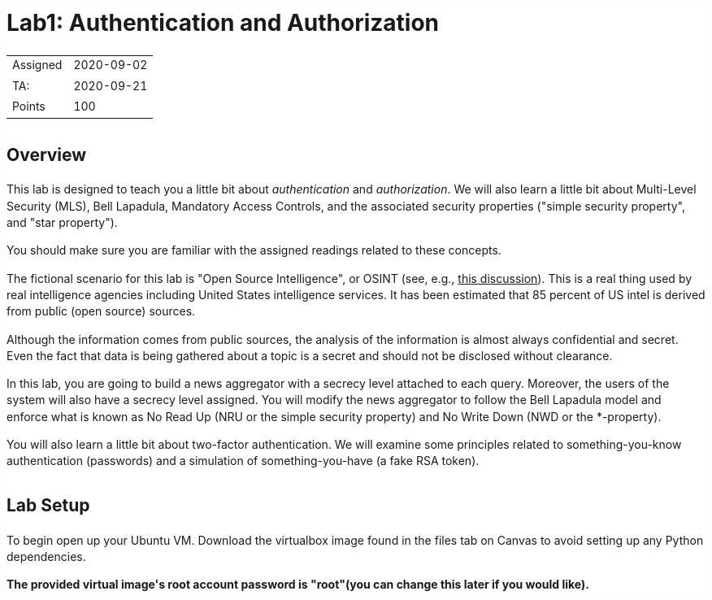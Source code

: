 # Lab1: Authentication and Authorization

|||
|---|---|
| Assigned | 2020-09-02 |
| TA: | 2020-09-21 |
| Points | 100 |

## Overview
This lab is designed to teach you a little bit about 
*authentication* and *authorization*. We will also learn
a little bit about Multi-Level Security  (MLS), Bell Lapadula,
Mandatory Access Controls, and the associated security 
properties ("simple security property", and "star property").

You should make sure you are familiar with the assigned
readings related to these concepts.

The fictional scenario for this lab is "Open Source
Intelligence", or OSINT (see, e.g., [this discussion](
https://www.recordedfuture.com/open-source-intelligence-definition/)).
This is a real thing used by real intelligence agencies
including United States intelligence services. It has been
estimated that 85 percent of US intel is derived from
public (open source) sources.

Although the information comes from public sources, the analysis
of the information is almost always confidential and secret. Even
the fact that data is being gathered about a topic is a secret and
should not be disclosed without clearance.

In this lab, you are going to build a news aggregator with 
a secrecy level attached to each query. Moreover, the users of the
system will also have a secrecy level assigned. You will modify
the news aggregator to follow the Bell Lapadula model and enforce
what is known as No Read Up (NRU or the simple security property)
and No Write Down (NWD or the \*-property).

You will also learn a little bit about two-factor authentication.
We will examine some principles related to something-you-know
authentication (passwords) and a simulation of something-you-have
(a fake RSA token).

## Lab Setup
To begin open up your Ubuntu VM.  Download the virtualbox image found in the files tab on Canvas to avoid setting up any Python dependencies.

**The provided virtual image's root account password is "root"(you can change this later if you would like).** 
